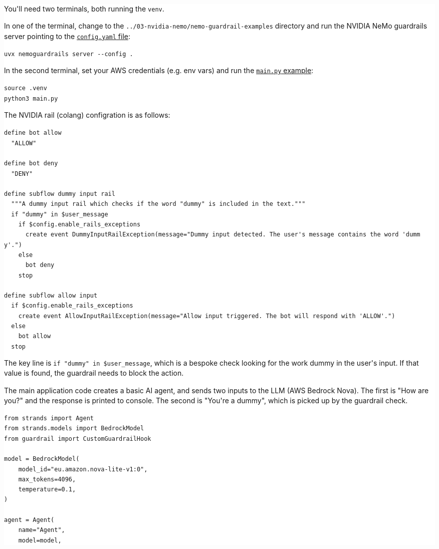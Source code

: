 You'll need two terminals, both running the `venv`.

In one of the terminal, change to the `../03-nvidia-nemo/nemo-guardrail-examples` directory and run the NVIDIA NeMo guardrails server pointing to the [`config.yaml` file](https://github.com/akingscote/strands-agents-samples/blob/issue196/third-party-guardrail-examples/02-samples/16-third-party-guardrails/03-nvidia-nemo/nemo-guardrail-examples/my-first-guardrail/config.yml):

```
uvx nemoguardrails server --config .
```

In the second terminal, set your AWS credentials (e.g. env vars) and run the [`main.py` example](https://github.com/akingscote/strands-agents-samples/blob/issue196/third-party-guardrail-examples/02-samples/16-third-party-guardrails/03-nvidia-nemo/main.py):
```
source .venv
python3 main.py
```

The NVIDIA rail (colang) configration is as follows:
```
define bot allow
  "ALLOW"

define bot deny
  "DENY"

define subflow dummy input rail
  """A dummy input rail which checks if the word "dummy" is included in the text."""
  if "dummy" in $user_message
    if $config.enable_rails_exceptions
      create event DummyInputRailException(message="Dummy input detected. The user's message contains the word 'dummy'.")
    else
      bot deny
    stop

define subflow allow input
  if $config.enable_rails_exceptions
    create event AllowInputRailException(message="Allow input triggered. The bot will respond with 'ALLOW'.")
  else
    bot allow
  stop
```

The key line is `if "dummy" in $user_message`, which is a bespoke check looking for the work dummy in the user's input. If that value is found, the guardrail needs to block the action.

The main application code creates a basic AI agent, and sends two inputs to the LLM (AWS Bedrock Nova). The first is "How are you?" and the response is printed to console. The second is "You're a dummy", which is picked up by the guardrail check.

```
from strands import Agent
from strands.models import BedrockModel
from guardrail import CustomGuardrailHook

model = BedrockModel(
    model_id="eu.amazon.nova-lite-v1:0",
    max_tokens=4096,
    temperature=0.1,
)

agent = Agent(
    name="Agent",
    model=model,
```